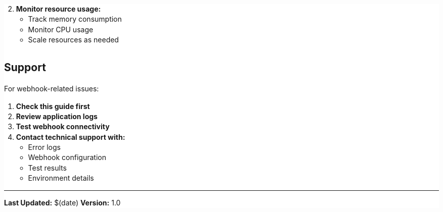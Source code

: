 2. **Monitor resource usage:**
   - Track memory consumption
   - Monitor CPU usage
   - Scale resources as needed

## Support

For webhook-related issues:

1. **Check this guide first**
2. **Review application logs**
3. **Test webhook connectivity**
4. **Contact technical support with:**
   - Error logs
   - Webhook configuration
   - Test results
   - Environment details

---

**Last Updated:** $(date)
**Version:** 1.0
